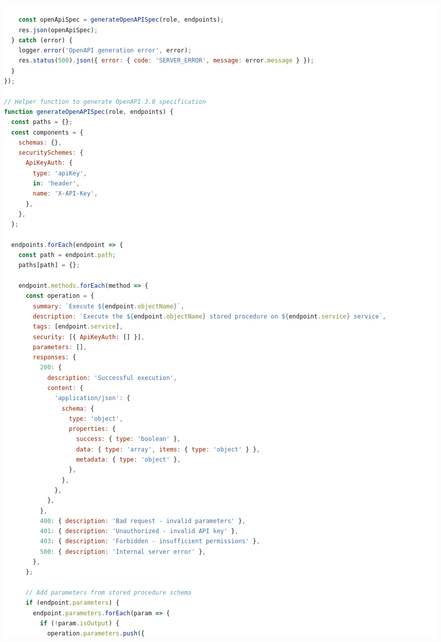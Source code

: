 ```javascript

    const openApiSpec = generateOpenAPISpec(role, endpoints);
    res.json(openApiSpec);
  } catch (error) {
    logger.error('OpenAPI generation error', error);
    res.status(500).json({ error: { code: 'SERVER_ERROR', message: error.message } });
  }
});

// Helper function to generate OpenAPI 3.0 specification
function generateOpenAPISpec(role, endpoints) {
  const paths = {};
  const components = {
    schemas: {},
    securitySchemes: {
      ApiKeyAuth: {
        type: 'apiKey',
        in: 'header',
        name: 'X-API-Key',
      },
    },
  };

  endpoints.forEach(endpoint => {
    const path = endpoint.path;
    paths[path] = {};

    endpoint.methods.forEach(method => {
      const operation = {
        summary: `Execute ${endpoint.objectName}`,
        description: `Execute the ${endpoint.objectName} stored procedure on ${endpoint.service} service`,
        tags: [endpoint.service],
        security: [{ ApiKeyAuth: [] }],
        parameters: [],
        responses: {
          200: {
            description: 'Successful execution',
            content: {
              'application/json': {
                schema: {
                  type: 'object',
                  properties: {
                    success: { type: 'boolean' },
                    data: { type: 'array', items: { type: 'object' } },
                    metadata: { type: 'object' },
                  },
                },
              },
            },
          },
          400: { description: 'Bad request - invalid parameters' },
          401: { description: 'Unauthorized - invalid API key' },
          403: { description: 'Forbidden - insufficient permissions' },
          500: { description: 'Internal server error' },
        },
      };

      // Add parameters from stored procedure schema
      if (endpoint.parameters) {
        endpoint.parameters.forEach(param => {
          if (!param.isOutput) {
            operation.parameters.push({
```